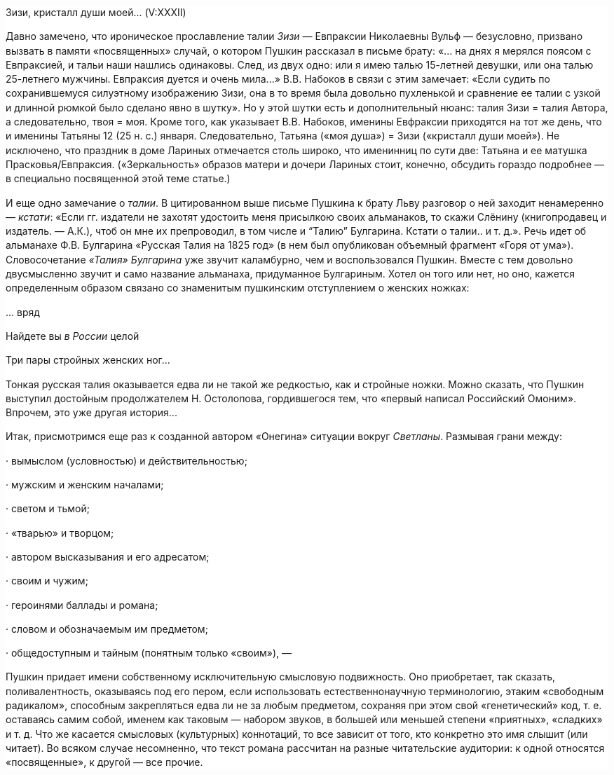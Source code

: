 Зизи, кристалл души моей... (V:XXXII)

Давно замечено, что ироническое прославление талии _Зизи_ — Евпраксии Николаевны Вульф — безусловно, призвано вызвать в памяти «посвященных» случай, о котором Пушкин рассказал в письме брату: «... на днях я мерялся поясом с Евпраксией, и тальи наши нашлись одинаковы. След, из двух одно: или я имею талью 15-летней девушки, или она талью 25-летнего мужчины. Евпраксия дуется и очень мила...» В.В. Набоков в связи с этим замечает: «Если судить по сохранившемуся силуэтному изображению Зизи, она в то время была довольно пухленькой и сравнение ее талии с узкой и длинной рюмкой было сделано явно в шутку». Но у этой шутки есть и дополнительный нюанс: талия Зизи = талия Автора, а следовательно, твоя = моя. Кроме того, как указывает В.В. Набоков, именины Евфраксии приходятся на тот же день, что и именины Татьяны 12 (25 н. с.) января. Следовательно, Татьяна («моя душа») = Зизи («кристалл души моей»). Не исключено, что праздник в доме Лариных отмечается столь широко, что именинниц по сути две: Татьяна и ее матушка Прасковья/Евпраксия. («Зеркальность» образов матери и дочери Лариных стоит, конечно, обсудить гораздо подробнее — в специально посвященной этой теме статье.)

И еще одно замечание о _талии_. В цитированном выше письме Пушкина к брату Льву разговор о ней заходит ненамеренно — _кстати_: «Если гг. издатели не захотят удостоить меня присылкою своих альманаков, то скажи Слёнину (книгопродавец и издатель. — А.К.), чтоб он мне их препроводил, в том числе и “Талию” Булгарина. Кстати о талии.. и т. д.». Речь идет об альманахе Ф.В. Булгарина «Русская Талия на 1825 год» (в нем был опубликован объемный фрагмент «Горя от ума»). Словосочетание _«Талия» Булгарина_ уже звучит каламбурно, чем и воспользовался Пушкин. Вместе с тем довольно двусмысленно звучит и само название альманаха, придуманное Булгариным. Хотел он того или нет, но оно, кажется определенным образом связано со знаменитым пушкинским отступлением о женских ножках:

... вряд

Найдете вы _в России_ целой

Три пары стройных женских ног...

Тонкая русская талия оказывается едва ли не такой же редкостью, как и стройные ножки. Можно сказать, что Пушкин выступил достойным продолжателем Н. Остолопова, гордившегося тем, что «первый написал Российский Омоним». Впрочем, это уже другая история...

Итак, присмотримся еще раз к созданной автором «Онегина» ситуации вокруг _Светланы_. Размывая грани между:

· вымыслом (условностью) и действительностью;

· мужским и женским началами;

· светом и тьмой;

· «тварью» и творцом;

· автором высказывания и его адресатом;

· своим и чужим;

· героинями баллады и романа;

· словом и обозначаемым им предметом;

· общедоступным и тайным (понятным только «своим»), —

Пушкин придает имени собственному исключительную смысловую подвижность. Оно приобретает, так сказать, поливалентность, оказываясь под его пером, если использовать естественнонаучную терминологию, этаким «свободным радикалом», способным закрепляться едва ли не за любым предметом, сохраняя при этом свой «генетический» код, т. е. оставаясь самим собой, именем как таковым — набором звуков, в большей или меньшей степени «приятных», «сладких» и т. д. Что же касается смысловых (культурных) коннотаций, то все зависит от того, кто конкретно это имя слышит (или читает). Во всяком случае несомненно, что текст романа рассчитан на разные читательские аудитории: к одной относятся «посвященные», к другой — все прочие.
